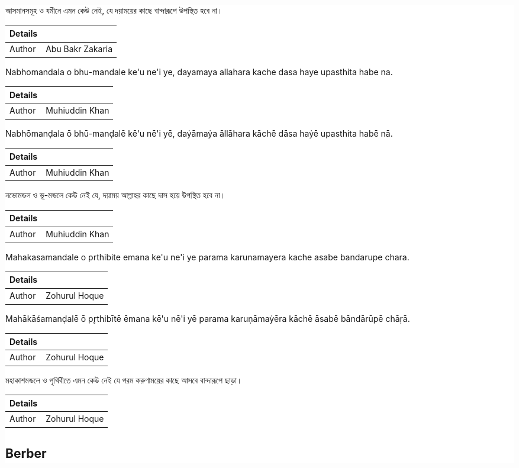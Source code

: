 
<div dir="ltr" lang="bn" style={{fontSize:'larger',backgroundColor:'#f8f9fa',padding:20}}>
আসমানসমূহ ও যমীনে এমন কেউ নেই, যে দয়াময়ের কাছে বান্দারূপে উপস্থিত হবে না।
</div>
<div style={{backgroundColor:'#f8f9fa',padding:20, marginBottom: 10}}><table> <thead> <tr> <th>Details</th> <th></th> </tr> </thead> <tbody> <tr><td>Author</td><td>Abu Bakr Zakaria</td></tr></tbody></table></div>


<div dir="ltr" lang="bn" style={{fontSize:'larger',backgroundColor:'#f8f9fa',padding:20}}>
Nabhomandala o bhu-mandale ke'u ne'i ye, dayamaya allahara kache dasa haye upasthita habe na.
</div>
<div style={{backgroundColor:'#f8f9fa',padding:20, marginBottom: 10}}><table> <thead> <tr> <th>Details</th> <th></th> </tr> </thead> <tbody> <tr><td>Author</td><td>Muhiuddin Khan</td></tr></tbody></table></div>


<div dir="ltr" lang="bn" style={{fontSize:'larger',backgroundColor:'#f8f9fa',padding:20}}>
Nabhōmanḍala ō bhū-manḍalē kē'u nē'i yē, daẏāmaẏa āllāhara kāchē dāsa haẏē upasthita habē nā.
</div>
<div style={{backgroundColor:'#f8f9fa',padding:20, marginBottom: 10}}><table> <thead> <tr> <th>Details</th> <th></th> </tr> </thead> <tbody> <tr><td>Author</td><td>Muhiuddin Khan</td></tr></tbody></table></div>


<div dir="ltr" lang="bn" style={{fontSize:'larger',backgroundColor:'#f8f9fa',padding:20}}>
নভোমন্ডল ও ভূ-মন্ডলে কেউ নেই যে, দয়াময় আল্লাহর কাছে দাস হয়ে উপস্থিত হবে না।
</div>
<div style={{backgroundColor:'#f8f9fa',padding:20, marginBottom: 10}}><table> <thead> <tr> <th>Details</th> <th></th> </tr> </thead> <tbody> <tr><td>Author</td><td>Muhiuddin Khan</td></tr></tbody></table></div>


<div dir="ltr" lang="bn" style={{fontSize:'larger',backgroundColor:'#f8f9fa',padding:20}}>
Mahakasamandale o prthibite emana ke'u ne'i ye parama karunamayera kache asabe bandarupe chara.
</div>
<div style={{backgroundColor:'#f8f9fa',padding:20, marginBottom: 10}}><table> <thead> <tr> <th>Details</th> <th></th> </tr> </thead> <tbody> <tr><td>Author</td><td>Zohurul Hoque</td></tr></tbody></table></div>


<div dir="ltr" lang="bn" style={{fontSize:'larger',backgroundColor:'#f8f9fa',padding:20}}>
Mahākāśamanḍalē ō pr̥thibītē ēmana kē'u nē'i yē parama karuṇāmaẏēra kāchē āsabē bāndārūpē chāṛā.
</div>
<div style={{backgroundColor:'#f8f9fa',padding:20, marginBottom: 10}}><table> <thead> <tr> <th>Details</th> <th></th> </tr> </thead> <tbody> <tr><td>Author</td><td>Zohurul Hoque</td></tr></tbody></table></div>


<div dir="ltr" lang="bn" style={{fontSize:'larger',backgroundColor:'#f8f9fa',padding:20}}>
মহাকাশমন্ডলে ও পৃথিবীতে এমন কেউ নেই যে পরম করুণাময়ের কাছে আসবে বান্দারূপে ছাড়া।
</div>
<div style={{backgroundColor:'#f8f9fa',padding:20, marginBottom: 10}}><table> <thead> <tr> <th>Details</th> <th></th> </tr> </thead> <tbody> <tr><td>Author</td><td>Zohurul Hoque</td></tr></tbody></table></div>

## Berber
